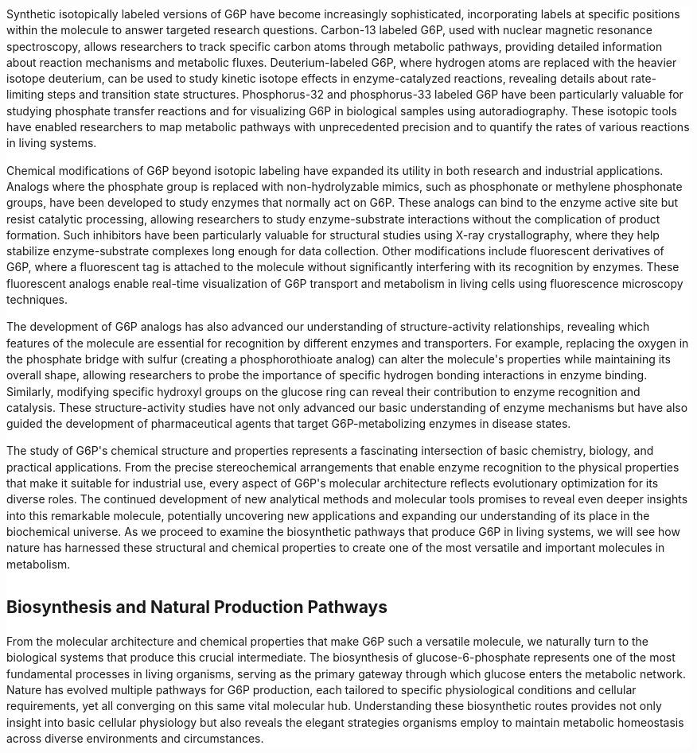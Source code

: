 Synthetic isotopically labeled versions of G6P have become increasingly sophisticated, incorporating labels at specific positions within the molecule to answer targeted research questions. Carbon-13 labeled G6P, used with nuclear magnetic resonance spectroscopy, allows researchers to track specific carbon atoms through metabolic pathways, providing detailed information about reaction mechanisms and metabolic fluxes. Deuterium-labeled G6P, where hydrogen atoms are replaced with the heavier isotope deuterium, can be used to study kinetic isotope effects in enzyme-catalyzed reactions, revealing details about rate-limiting steps and transition state structures. Phosphorus-32 and phosphorus-33 labeled G6P have been particularly valuable for studying phosphate transfer reactions and for visualizing G6P in biological samples using autoradiography. These isotopic tools have enabled researchers to map metabolic pathways with unprecedented precision and to quantify the rates of various reactions in living systems.

Chemical modifications of G6P beyond isotopic labeling have expanded its utility in both research and industrial applications. Analogs where the phosphate group is replaced with non-hydrolyzable mimics, such as phosphonate or methylene phosphonate groups, have been developed to study enzymes that normally act on G6P. These analogs can bind to the enzyme active site but resist catalytic processing, allowing researchers to study enzyme-substrate interactions without the complication of product formation. Such inhibitors have been particularly valuable for structural studies using X-ray crystallography, where they help stabilize enzyme-substrate complexes long enough for data collection. Other modifications include fluorescent derivatives of G6P, where a fluorescent tag is attached to the molecule without significantly interfering with its recognition by enzymes. These fluorescent analogs enable real-time visualization of G6P transport and metabolism in living cells using fluorescence microscopy techniques.

The development of G6P analogs has also advanced our understanding of structure-activity relationships, revealing which features of the molecule are essential for recognition by different enzymes and transporters. For example, replacing the oxygen in the phosphate bridge with sulfur (creating a phosphorothioate analog) can alter the molecule's properties while maintaining its overall shape, allowing researchers to probe the importance of specific hydrogen bonding interactions in enzyme binding. Similarly, modifying specific hydroxyl groups on the glucose ring can reveal their contribution to enzyme recognition and catalysis. These structure-activity studies have not only advanced our basic understanding of enzyme mechanisms but have also guided the development of pharmaceutical agents that target G6P-metabolizing enzymes in disease states.

The study of G6P's chemical structure and properties represents a fascinating intersection of basic chemistry, biology, and practical applications. From the precise stereochemical arrangements that enable enzyme recognition to the physical properties that make it suitable for industrial use, every aspect of G6P's molecular architecture reflects evolutionary optimization for its diverse roles. The continued development of new analytical methods and molecular tools promises to reveal even deeper insights into this remarkable molecule, potentially uncovering new applications and expanding our understanding of its place in the biochemical universe. As we proceed to examine the biosynthetic pathways that produce G6P in living systems, we will see how nature has harnessed these structural and chemical properties to create one of the most versatile and important molecules in metabolism.

## Biosynthesis and Natural Production Pathways

From the molecular architecture and chemical properties that make G6P such a versatile molecule, we naturally turn to the biological systems that produce this crucial intermediate. The biosynthesis of glucose-6-phosphate represents one of the most fundamental processes in living organisms, serving as the primary gateway through which glucose enters the metabolic network. Nature has evolved multiple pathways for G6P production, each tailored to specific physiological conditions and cellular requirements, yet all converging on this same vital molecular hub. Understanding these biosynthetic routes provides not only insight into basic cellular physiology but also reveals the elegant strategies organisms employ to maintain metabolic homeostasis across diverse environments and circumstances.
